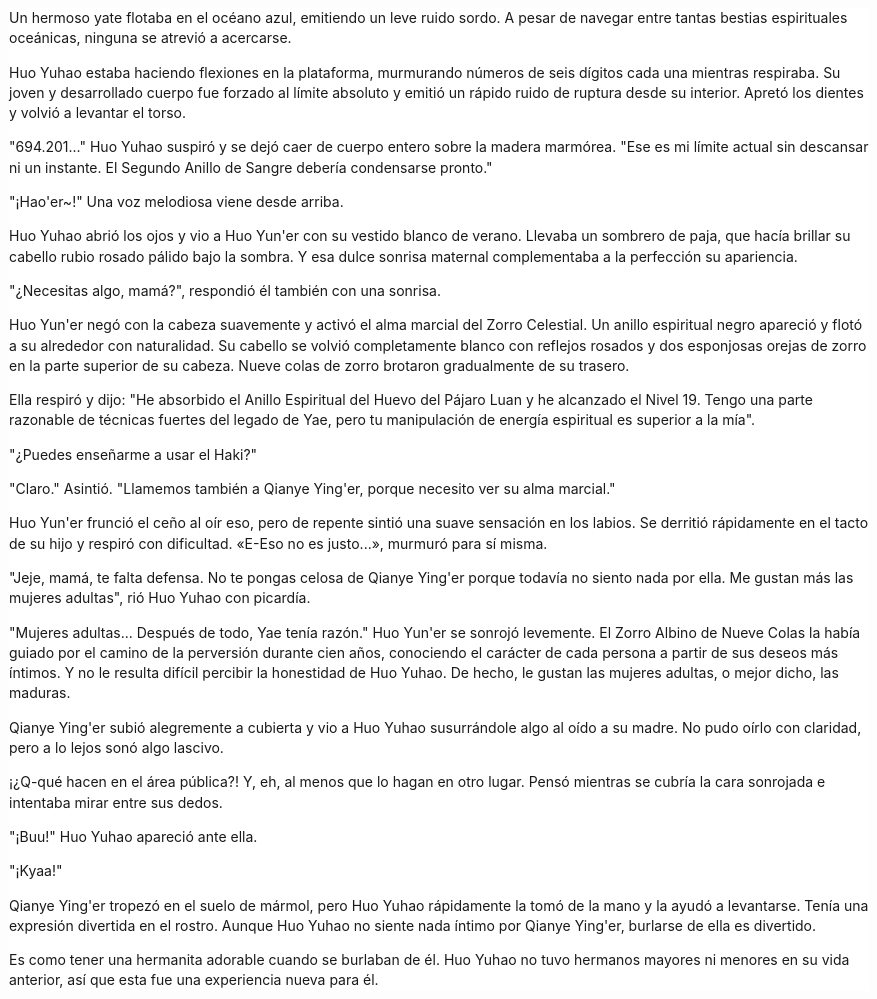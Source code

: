 
Un hermoso yate flotaba en el océano azul, emitiendo un leve ruido sordo. A pesar de navegar entre tantas bestias espirituales oceánicas, ninguna se atrevió a acercarse.

Huo Yuhao estaba haciendo flexiones en la plataforma, murmurando números de seis dígitos cada una mientras respiraba. Su joven y desarrollado cuerpo fue forzado al límite absoluto y emitió un rápido ruido de ruptura desde su interior. Apretó los dientes y volvió a levantar el torso.

"694.201..." Huo Yuhao suspiró y se dejó caer de cuerpo entero sobre la madera marmórea. "Ese es mi límite actual sin descansar ni un instante. El Segundo Anillo de Sangre debería condensarse pronto."

"¡Hao'er~!" Una voz melodiosa viene desde arriba.

Huo Yuhao abrió los ojos y vio a Huo Yun'er con su vestido blanco de verano. Llevaba un sombrero de paja, que hacía brillar su cabello rubio rosado pálido bajo la sombra. Y esa dulce sonrisa maternal complementaba a la perfección su apariencia.

"¿Necesitas algo, mamá?", respondió él también con una sonrisa.

Huo Yun'er negó con la cabeza suavemente y activó el alma marcial del Zorro Celestial. Un anillo espiritual negro apareció y flotó a su alrededor con naturalidad. Su cabello se volvió completamente blanco con reflejos rosados ​​y dos esponjosas orejas de zorro en la parte superior de su cabeza. Nueve colas de zorro brotaron gradualmente de su trasero.

Ella respiró y dijo: "He absorbido el Anillo Espiritual del Huevo del Pájaro Luan y he alcanzado el Nivel 19. Tengo una parte razonable de técnicas fuertes del legado de Yae, pero tu manipulación de energía espiritual es superior a la mía".

"¿Puedes enseñarme a usar el Haki?"

"Claro." Asintió. "Llamemos también a Qianye Ying'er, porque necesito ver su alma marcial."

Huo Yun'er frunció el ceño al oír eso, pero de repente sintió una suave sensación en los labios. Se derritió rápidamente en el tacto de su hijo y respiró con dificultad. «E-Eso no es justo...», murmuró para sí misma.

"Jeje, mamá, te falta defensa. No te pongas celosa de Qianye Ying'er porque todavía no siento nada por ella. Me gustan más las mujeres adultas", rió Huo Yuhao con picardía.

"Mujeres adultas... Después de todo, Yae tenía razón." Huo Yun'er se sonrojó levemente. El Zorro Albino de Nueve Colas la había guiado por el camino de la perversión durante cien años, conociendo el carácter de cada persona a partir de sus deseos más íntimos. Y no le resulta difícil percibir la honestidad de Huo Yuhao. De hecho, le gustan las mujeres adultas, o mejor dicho, las maduras.

Qianye Ying'er subió alegremente a cubierta y vio a Huo Yuhao susurrándole algo al oído a su madre. No pudo oírlo con claridad, pero a lo lejos sonó algo lascivo.

¡¿Q-qué hacen en el área pública?! Y, eh, al menos que lo hagan en otro lugar. Pensó mientras se cubría la cara sonrojada e intentaba mirar entre sus dedos.

"¡Buu!" Huo Yuhao apareció ante ella.

"¡Kyaa!"

Qianye Ying'er tropezó en el suelo de mármol, pero Huo Yuhao rápidamente la tomó de la mano y la ayudó a levantarse. Tenía una expresión divertida en el rostro. Aunque Huo Yuhao no siente nada íntimo por Qianye Ying'er, burlarse de ella es divertido.

Es como tener una hermanita adorable cuando se burlaban de él. Huo Yuhao no tuvo hermanos mayores ni menores en su vida anterior, así que esta fue una experiencia nueva para él.
